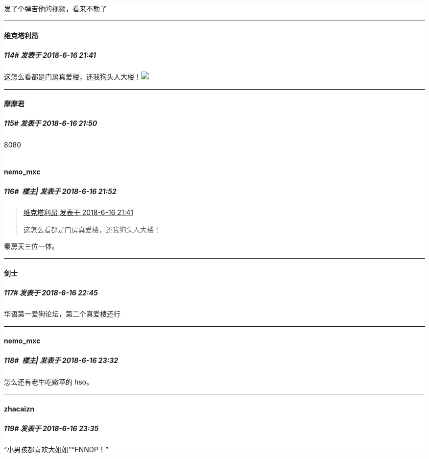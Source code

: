 发了个弹吉他的视频，看来不勃了


*****

####  维克塔利昂  
##### 114#       发表于 2018-6-16 21:41


这怎么看都是门房真爱楼，还我狗头人大楼！<img src="https://static.saraba1st.com/image/smiley/face2017/067.png" referrerpolicy="no-referrer">


*****

####  摩摩君  
##### 115#       发表于 2018-6-16 21:50


8080


*****

####  nemo_mxc  
##### 116#         楼主| 发表于 2018-6-16 21:52


<blockquote><a href="httphttps://bbs.saraba1st.com/2b/forum.php?mod=redirect&amp;goto=findpost&amp;pid=40013850&amp;ptid=1712512" target="_blank">维克塔利昂 发表于 2018-6-16 21:41</a>

这怎么看都是门房真爱楼，还我狗头人大楼！</blockquote>
秦房天三位一体。


*****

####  剑士  
##### 117#       发表于 2018-6-16 22:45


华语第一爱狗论坛，第二个真爱楼还行


*****

####  nemo_mxc  
##### 118#         楼主| 发表于 2018-6-16 23:32


怎么还有老牛吃嫩草的 hso。


*****

####  zhacaizn  
##### 119#       发表于 2018-6-16 23:35


“小男孩都喜欢大姐姐”“FNNDP！”
